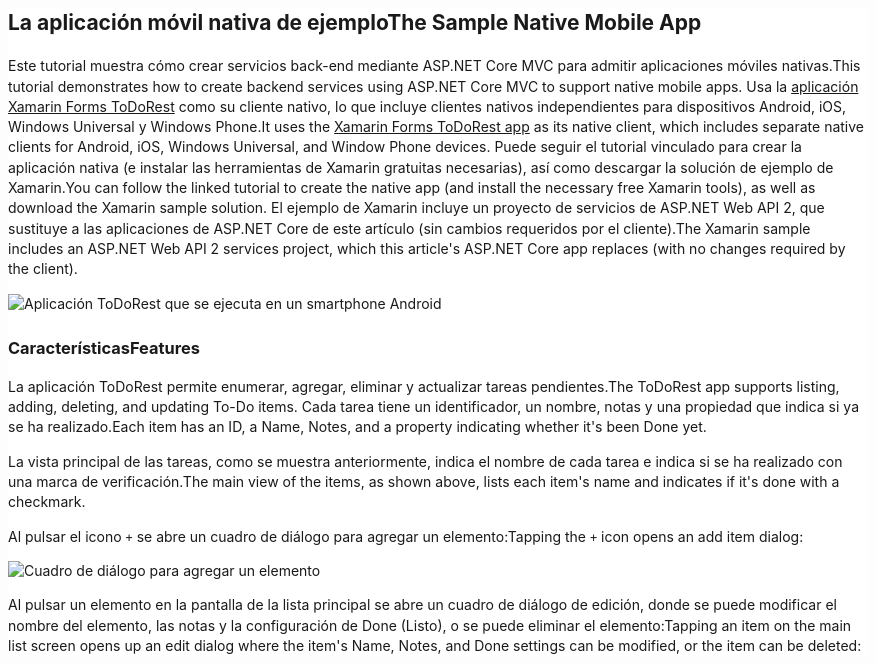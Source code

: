 ## <a name="the-sample-native-mobile-app"></a><span data-ttu-id="7ad1e-108">La aplicación móvil nativa de ejemplo</span><span class="sxs-lookup"><span data-stu-id="7ad1e-108">The Sample Native Mobile App</span></span>

<span data-ttu-id="7ad1e-109">Este tutorial muestra cómo crear servicios back-end mediante ASP.NET Core MVC para admitir aplicaciones móviles nativas.</span><span class="sxs-lookup"><span data-stu-id="7ad1e-109">This tutorial demonstrates how to create backend services using ASP.NET Core MVC to support native mobile apps.</span></span> <span data-ttu-id="7ad1e-110">Usa la [aplicación Xamarin Forms ToDoRest](/xamarin/xamarin-forms/data-cloud/consuming/rest) como su cliente nativo, lo que incluye clientes nativos independientes para dispositivos Android, iOS, Windows Universal y Windows Phone.</span><span class="sxs-lookup"><span data-stu-id="7ad1e-110">It uses the [Xamarin Forms ToDoRest app](/xamarin/xamarin-forms/data-cloud/consuming/rest) as its native client, which includes separate native clients for Android, iOS, Windows Universal, and Window Phone devices.</span></span> <span data-ttu-id="7ad1e-111">Puede seguir el tutorial vinculado para crear la aplicación nativa (e instalar las herramientas de Xamarin gratuitas necesarias), así como descargar la solución de ejemplo de Xamarin.</span><span class="sxs-lookup"><span data-stu-id="7ad1e-111">You can follow the linked tutorial to create the native app (and install the necessary free Xamarin tools), as well as download the Xamarin sample solution.</span></span> <span data-ttu-id="7ad1e-112">El ejemplo de Xamarin incluye un proyecto de servicios de ASP.NET Web API 2, que sustituye a las aplicaciones de ASP.NET Core de este artículo (sin cambios requeridos por el cliente).</span><span class="sxs-lookup"><span data-stu-id="7ad1e-112">The Xamarin sample includes an ASP.NET Web API 2 services project, which this article's ASP.NET Core app replaces (with no changes required by the client).</span></span>

![Aplicación ToDoRest que se ejecuta en un smartphone Android](native-mobile-backend/_static/todo-android.png)

### <a name="features"></a><span data-ttu-id="7ad1e-114">Características</span><span class="sxs-lookup"><span data-stu-id="7ad1e-114">Features</span></span>

<span data-ttu-id="7ad1e-115">La aplicación ToDoRest permite enumerar, agregar, eliminar y actualizar tareas pendientes.</span><span class="sxs-lookup"><span data-stu-id="7ad1e-115">The ToDoRest app supports listing, adding, deleting, and updating To-Do items.</span></span> <span data-ttu-id="7ad1e-116">Cada tarea tiene un identificador, un nombre, notas y una propiedad que indica si ya se ha realizado.</span><span class="sxs-lookup"><span data-stu-id="7ad1e-116">Each item has an ID, a Name, Notes, and a property indicating whether it's been Done yet.</span></span>

<span data-ttu-id="7ad1e-117">La vista principal de las tareas, como se muestra anteriormente, indica el nombre de cada tarea e indica si se ha realizado con una marca de verificación.</span><span class="sxs-lookup"><span data-stu-id="7ad1e-117">The main view of the items, as shown above, lists each item's name and indicates if it's done with a checkmark.</span></span>

<span data-ttu-id="7ad1e-118">Al pulsar el icono `+` se abre un cuadro de diálogo para agregar un elemento:</span><span class="sxs-lookup"><span data-stu-id="7ad1e-118">Tapping the `+` icon opens an add item dialog:</span></span>

![Cuadro de diálogo para agregar un elemento](native-mobile-backend/_static/todo-android-new-item.png)

<span data-ttu-id="7ad1e-120">Al pulsar un elemento en la pantalla de la lista principal se abre un cuadro de diálogo de edición, donde se puede modificar el nombre del elemento, las notas y la configuración de Done (Listo), o se puede eliminar el elemento:</span><span class="sxs-lookup"><span data-stu-id="7ad1e-120">Tapping an item on the main list screen opens up an edit dialog where the item's Name, Notes, and Done settings can be modified, or the item can be deleted:</span></span>
